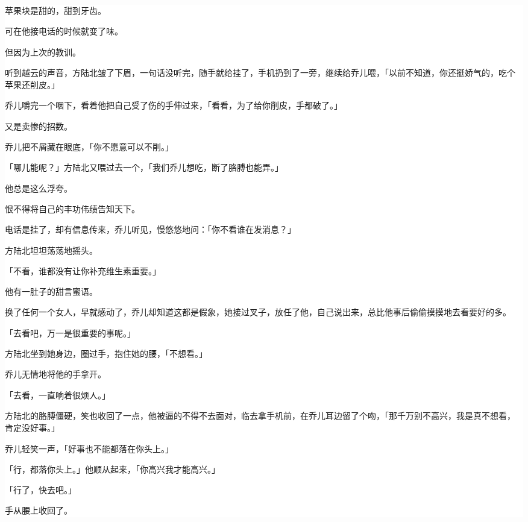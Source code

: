 
苹果块是甜的，甜到牙齿。


可在他接电话的时候就变了味。


但因为上次的教训。


听到越云的声音，方陆北皱了下眉，一句话没听完，随手就给挂了，手机扔到了一旁，继续给乔儿喂，「以前不知道，你还挺娇气的，吃个苹果还削皮。」


乔儿嚼完一个咽下，看着他把自己受了伤的手伸过来，「看看，为了给你削皮，手都破了。」


又是卖惨的招数。


乔儿把不屑藏在眼底，「你不愿意可以不削。」


「哪儿能呢？」方陆北又喂过去一个，「我们乔儿想吃，断了胳膊也能弄。」


他总是这么浮夸。


恨不得将自己的丰功伟绩告知天下。


电话是挂了，却有信息传来，乔儿听见，慢悠悠地问：「你不看谁在发消息？」


方陆北坦坦荡荡地摇头。


「不看，谁都没有让你补充维生素重要。」


他有一肚子的甜言蜜语。


换了任何一个女人，早就感动了，乔儿却知道这都是假象，她接过叉子，放任了他，自己说出来，总比他事后偷偷摸摸地去看要好的多。


「去看吧，万一是很重要的事呢。」


方陆北坐到她身边，圈过手，抱住她的腰，「不想看。」


乔儿无情地将他的手拿开。


「去看，一直响着很烦人。」


方陆北的胳膊僵硬，笑也收回了一点，他被逼的不得不去面对，临去拿手机前，在乔儿耳边留了个吻，「那千万别不高兴，我是真不想看，肯定没好事。」


乔儿轻笑一声，「好事也不能都落在你头上。」


「行，都落你头上。」他顺从起来，「你高兴我才能高兴。」


「行了，快去吧。」


手从腰上收回了。

